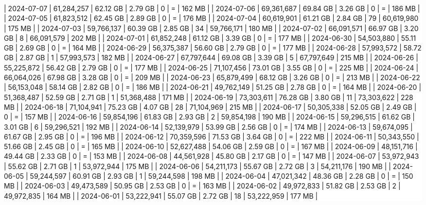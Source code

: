 | 2024-07-07 |   61,284,257 |  62.12 GB |   2.79 GB |        0 |            = |    162 MB |
| 2024-07-06 |   69,361,687 |  69.84 GB |   3.26 GB |        0 |            = |    186 MB |
| 2024-07-05 |   61,823,512 |  62.45 GB |   2.89 GB |        0 |            = |    176 MB |
| 2024-07-04 |   60,619,901 |  61.21 GB |   2.84 GB |       79 |   60,619,980 |    175 MB |
| 2024-07-03 |   59,766,137 |  60.39 GB |   2.85 GB |       34 |   59,766,171 |    180 MB |
| 2024-07-02 |   66,091,571 |  66.97 GB |   3.20 GB |        8 |   66,091,579 |    202 MB |
| 2024-07-01 |   61,852,248 |  61.12 GB |   3.39 GB |        0 |            = |    177 MB |
| 2024-06-30 |   54,503,880 |  55.11 GB |   2.69 GB |        0 |            = |    164 MB |
| 2024-06-29 |   56,375,387 |  56.60 GB |   2.79 GB |        0 |            = |    177 MB |
| 2024-06-28 |   57,993,572 |  58.72 GB |   2.87 GB |        1 |   57,993,573 |    182 MB |
| 2024-06-27 |   67,797,644 |  69.08 GB |   3.39 GB |        5 |   67,797,649 |    215 MB |
| 2024-06-26 |   55,225,872 |  56.42 GB |   2.79 GB |        0 |            = |    177 MB |
| 2024-06-25 |   71,107,456 |  73.01 GB |   3.55 GB |        0 |            = |    225 MB |
| 2024-06-24 |   66,064,026 |  67.98 GB |   3.28 GB |        0 |            = |    209 MB |
| 2024-06-23 |   65,879,499 |  68.12 GB |   3.26 GB |        0 |            = |    213 MB |
| 2024-06-22 |   56,153,048 |  58.14 GB |   2.82 GB |        0 |            = |    186 MB |
| 2024-06-21 |   49,762,149 |  51.25 GB |   2.78 GB |        0 |            = |    164 MB |
| 2024-06-20 |   51,368,487 |  52.59 GB |   2.71 GB |        1 |   51,368,488 |    171 MB |
| 2024-06-19 |   73,303,611 |  76.28 GB |   3.80 GB |       11 |   73,303,622 |    228 MB |
| 2024-06-18 |   71,104,941 |  75.23 GB |   4.07 GB |       28 |   71,104,969 |    215 MB |
| 2024-06-17 |   50,305,338 |  52.05 GB |   2.49 GB |        0 |            = |    157 MB |
| 2024-06-16 |   59,854,196 |  61.83 GB |   2.93 GB |        2 |   59,854,198 |    190 MB |
| 2024-06-15 |   59,296,515 |  61.62 GB |   3.01 GB |        6 |   59,296,521 |    192 MB |
| 2024-06-14 |   52,139,979 |  53.99 GB |   2.56 GB |        0 |            = |    174 MB |
| 2024-06-13 |   59,674,095 |  61.67 GB |   2.95 GB |        0 |            = |    196 MB |
| 2024-06-12 |   70,359,596 |  71.53 GB |   3.64 GB |        0 |            = |    222 MB |
| 2024-06-11 |   50,343,550 |  51.66 GB |   2.45 GB |        0 |            = |    165 MB |
| 2024-06-10 |   52,627,488 |  54.06 GB |   2.59 GB |        0 |            = |    167 MB |
| 2024-06-09 |   48,151,716 |  49.44 GB |   2.33 GB |        0 |            = |    153 MB |
| 2024-06-08 |   44,561,928 |  45.80 GB |   2.17 GB |        0 |            = |    147 MB |
| 2024-06-07 |   53,972,943 |  55.62 GB |   2.71 GB |        1 |   53,972,944 |    175 MB |
| 2024-06-06 |   54,211,173 |  55.67 GB |   2.72 GB |        3 |   54,211,176 |    190 MB |
| 2024-06-05 |   59,244,597 |  60.91 GB |   2.93 GB |        1 |   59,244,598 |    198 MB |
| 2024-06-04 |   47,021,342 |  48.36 GB |   2.28 GB |        0 |            = |    150 MB |
| 2024-06-03 |   49,473,589 |  50.95 GB |   2.53 GB |        0 |            = |    163 MB |
| 2024-06-02 |   49,972,833 |  51.82 GB |   2.53 GB |        2 |   49,972,835 |    164 MB |
| 2024-06-01 |   53,222,941 |  55.07 GB |   2.72 GB |       18 |   53,222,959 |    177 MB |
